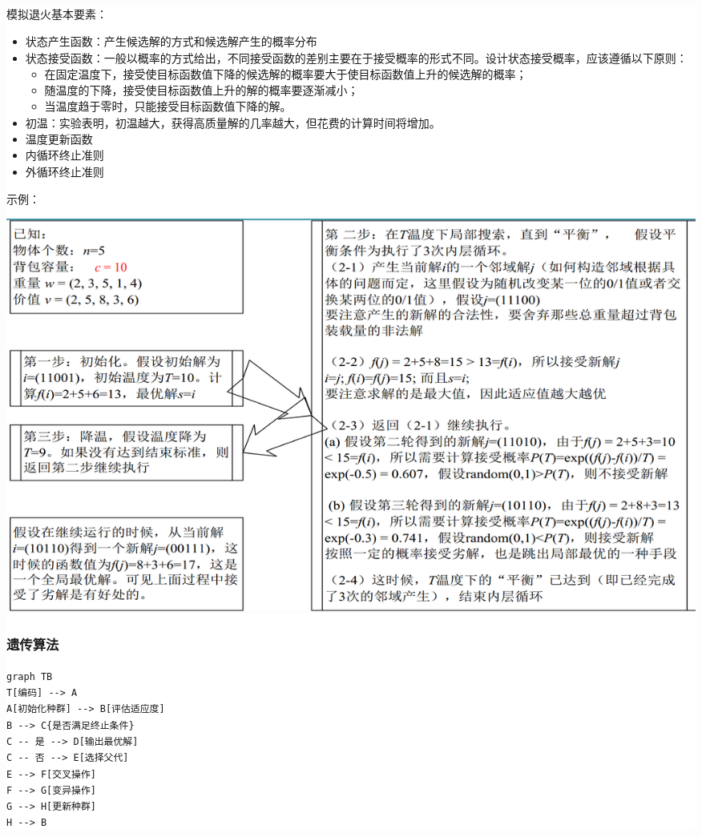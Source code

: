模拟退火基本要素：

* 状态产生函数：产生候选解的方式和候选解产生的概率分布
* 状态接受函数：一般以概率的方式给出，不同接受函数的差别主要在于接受概率的形式不同。设计状态接受概率，应该遵循以下原则：
  - 在固定温度下，接受使目标函数值下降的候选解的概率要大于使目标函数值上升的候选解的概率；
  - 随温度的下降，接受使目标函数值上升的解的概率要逐渐减小；
  - 当温度趋于零时，只能接受目标函数值下降的解。
* 初温：实验表明，初温越大，获得高质量解的几率越大，但花费的计算时间将增加。
* 温度更新函数
* 内循环终止准则
* 外循环终止准则

示例：

![image-20250621104519466](Note_img/image-20250621104519466.png)

### 遗传算法

```mermaid
graph TB
T[编码] --> A
A[初始化种群] --> B[评估适应度]
B --> C{是否满足终止条件}
C -- 是 --> D[输出最优解]
C -- 否 --> E[选择父代]
E --> F[交叉操作]
F --> G[变异操作]
G --> H[更新种群]
H --> B
```
